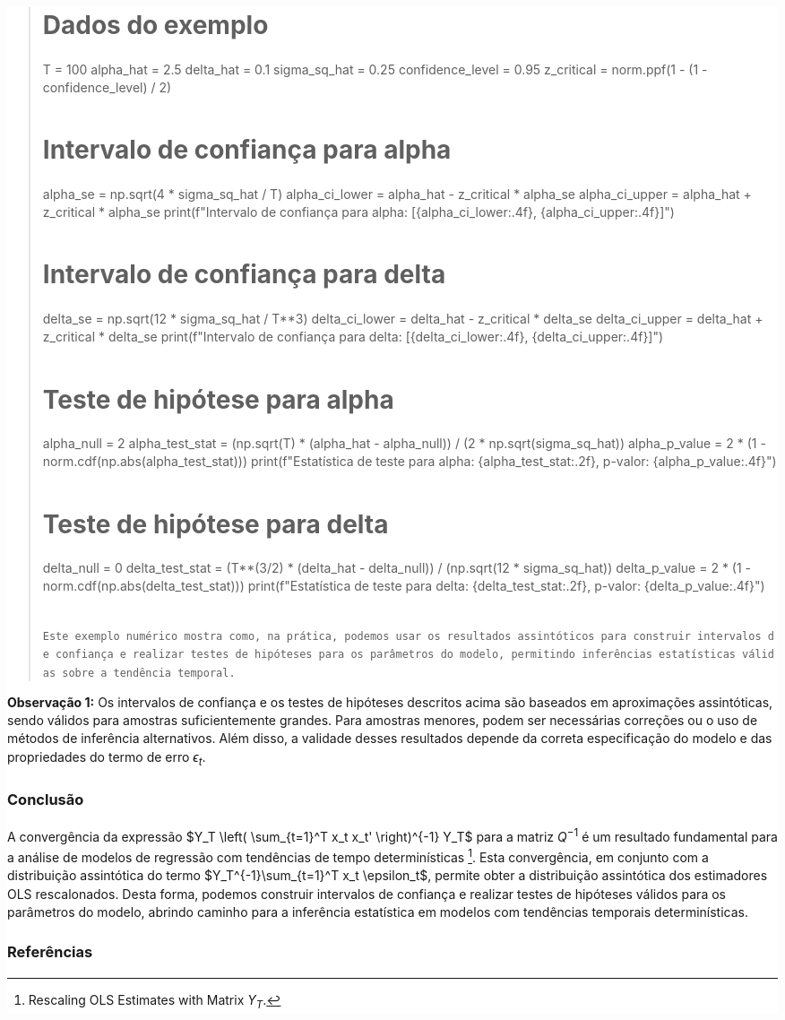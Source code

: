 > # Dados do exemplo
> T = 100
> alpha_hat = 2.5
> delta_hat = 0.1
> sigma_sq_hat = 0.25
> confidence_level = 0.95
> z_critical = norm.ppf(1 - (1 - confidence_level) / 2)
>
> # Intervalo de confiança para alpha
> alpha_se = np.sqrt(4 * sigma_sq_hat / T)
> alpha_ci_lower = alpha_hat - z_critical * alpha_se
> alpha_ci_upper = alpha_hat + z_critical * alpha_se
> print(f"Intervalo de confiança para alpha: [{alpha_ci_lower:.4f}, {alpha_ci_upper:.4f}]")
>
> # Intervalo de confiança para delta
> delta_se = np.sqrt(12 * sigma_sq_hat / T**3)
> delta_ci_lower = delta_hat - z_critical * delta_se
> delta_ci_upper = delta_hat + z_critical * delta_se
> print(f"Intervalo de confiança para delta: [{delta_ci_lower:.4f}, {delta_ci_upper:.4f}]")
>
> # Teste de hipótese para alpha
> alpha_null = 2
> alpha_test_stat = (np.sqrt(T) * (alpha_hat - alpha_null)) / (2 * np.sqrt(sigma_sq_hat))
> alpha_p_value = 2 * (1 - norm.cdf(np.abs(alpha_test_stat)))
> print(f"Estatística de teste para alpha: {alpha_test_stat:.2f}, p-valor: {alpha_p_value:.4f}")
>
> # Teste de hipótese para delta
> delta_null = 0
> delta_test_stat = (T**(3/2) * (delta_hat - delta_null)) / (np.sqrt(12 * sigma_sq_hat))
> delta_p_value = 2 * (1 - norm.cdf(np.abs(delta_test_stat)))
> print(f"Estatística de teste para delta: {delta_test_stat:.2f}, p-valor: {delta_p_value:.4f}")
>
> ```
>
>Este exemplo numérico mostra como, na prática, podemos usar os resultados assintóticos para construir intervalos de confiança e realizar testes de hipóteses para os parâmetros do modelo, permitindo inferências estatísticas válidas sobre a tendência temporal.

**Observação 1:** Os intervalos de confiança e os testes de hipóteses descritos acima são baseados em aproximações assintóticas, sendo válidos para amostras suficientemente grandes. Para amostras menores, podem ser necessárias correções ou o uso de métodos de inferência alternativos. Além disso, a validade desses resultados depende da correta especificação do modelo e das propriedades do termo de erro $\epsilon_t$.

### Conclusão
A convergência da expressão $Y_T \left( \sum_{t=1}^T x_t x_t' \right)^{-1} Y_T$ para a matriz $Q^{-1}$ é um resultado fundamental para a análise de modelos de regressão com tendências de tempo determinísticas [^1]. Esta convergência, em conjunto com a distribuição assintótica do termo $Y_T^{-1}\sum_{t=1}^T x_t \epsilon_t$, permite obter a distribuição assintótica dos estimadores OLS rescalonados. Desta forma, podemos construir intervalos de confiança e realizar testes de hipóteses válidos para os parâmetros do modelo, abrindo caminho para a inferência estatística em modelos com tendências temporais determinísticas.

### Referências
[^1]: Rescaling OLS Estimates with Matrix $Y_T$.
[^2]: From [16.1.19] and [16.1.24], the asymptotic distribution of [16.1.18] can be calculated as in Example 7.5 of Chapter 7.

